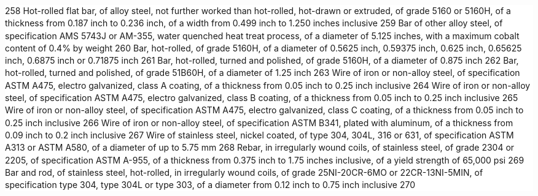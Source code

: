 </tr>
<tr>
<td>258</td>
<td>Hot-rolled flat bar, of alloy steel, not further worked than hot-rolled, hot-drawn or extruded, of grade 5160 or 5160H, of a thickness from 0.187 inch to 0.236 inch, of a width from 0.499 inch to 1.250 inches inclusive</td>
</tr>
<tr>
<td>259</td>
<td>Bar of other alloy steel, of specification AMS 5743J or AM-355, water quenched heat treat process, of a diameter of 5.125 inches, with a maximum cobalt content of 0.4% by weight</td>
</tr>
<tr>
<td>260</td>
<td>Bar, hot-rolled, of grade 5160H, of a diameter of 0.5625 inch, 0.59375 inch, 0.625 inch, 0.65625 inch, 0.6875 inch or 0.71875 inch</td>
</tr>
<tr>
<td>261</td>
<td>Bar, hot-rolled, turned and polished, of grade 5160H, of a diameter of 0.875 inch</td>
</tr>
<tr>
<td>262</td>
<td>Bar, hot-rolled, turned and polished, of grade 51B60H, of a diameter of 1.25 inch</td>
</tr>
<tr>
<td>263</td>
<td>Wire of iron or non-alloy steel, of specification ASTM A475, electro galvanized, class A coating, of a thickness from 0.05 inch to 0.25 inch inclusive</td>
</tr>
<tr>
<td>264</td>
<td>Wire of iron or non-alloy steel, of specification ASTM A475, electro galvanized, class B coating, of a thickness from 0.05 inch to 0.25 inch inclusive</td>
</tr>
<tr>
<td>265</td>
<td>Wire of iron or non-alloy steel, of specification ASTM A475, electro galvanized, class C coating, of a thickness from 0.05 inch to 0.25 inch inclusive</td>
</tr>
<tr>
<td>266</td>
<td>Wire of iron or non-alloy steel, of specification ASTM B341, plated with aluminum, of a thickness from 0.09 inch to 0.2 inch inclusive</td>
</tr>
<tr>
<td>267</td>
<td>Wire of stainless steel, nickel coated, of type 304, 304L, 316 or 631, of specification ASTM A313 or ASTM A580, of a diameter of up to 5.75 mm</td>
</tr>
<tr>
<td>268</td>
<td>Rebar, in irregularly wound coils, of stainless steel, of grade 2304 or 2205, of specification ASTM A-955, of a thickness from 0.375 inch to 1.75 inches inclusive, of a yield strength of 65,000 psi</td>
</tr>
<tr>
<td>269</td>
<td>Bar and rod, of stainless steel, hot-rolled, in irregularly wound coils, of grade 25NI-20CR-6MO or 22CR-13NI-5MIN, of specification type 304, type 304L or type 303, of a diameter from 0.12 inch to 0.75 inch inclusive</td>
</tr>
<tr>
<td>270</td>